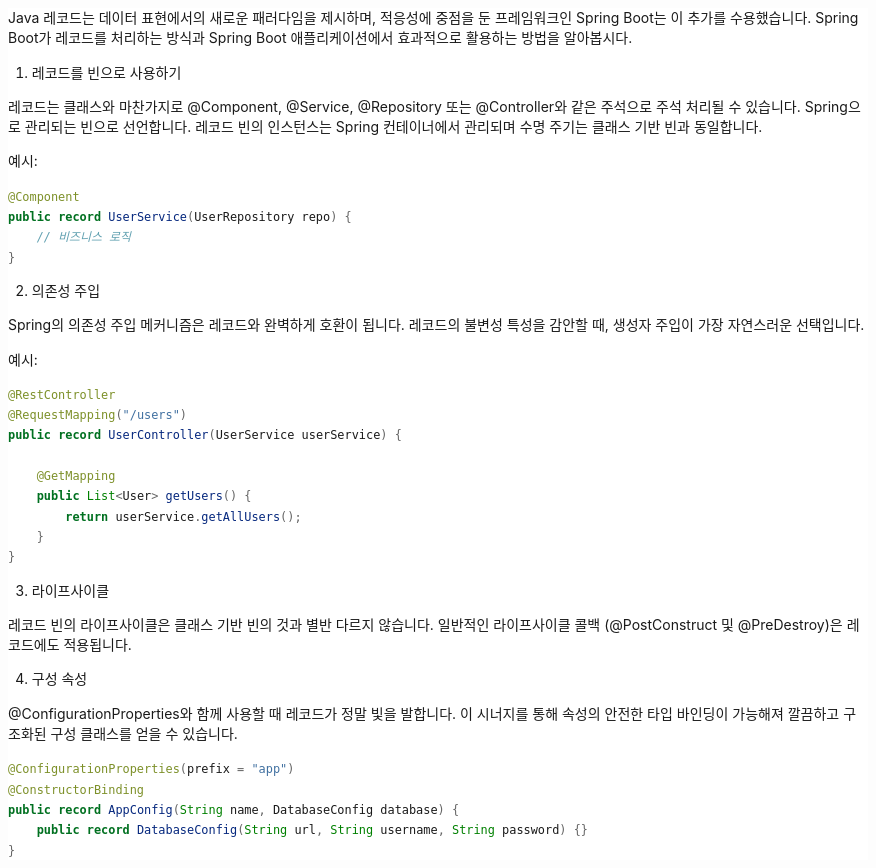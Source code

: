 Java 레코드는 데이터 표현에서의 새로운 패러다임을 제시하며, 적응성에 중점을 둔 프레임워크인 Spring Boot는 이 추가를 수용했습니다. Spring Boot가 레코드를 처리하는 방식과 Spring Boot 애플리케이션에서 효과적으로 활용하는 방법을 알아봅시다.

1. 레코드를 빈으로 사용하기

<div class="content-ad"></div>

레코드는 클래스와 마찬가지로 @Component, @Service, @Repository 또는 @Controller와 같은 주석으로 주석 처리될 수 있습니다. Spring으로 관리되는 빈으로 선언합니다. 레코드 빈의 인스턴스는 Spring 컨테이너에서 관리되며 수명 주기는 클래스 기반 빈과 동일합니다.

예시:

```java
@Component
public record UserService(UserRepository repo) {
    // 비즈니스 로직
}
```

2. 의존성 주입

<div class="content-ad"></div>

Spring의 의존성 주입 메커니즘은 레코드와 완벽하게 호환이 됩니다. 레코드의 불변성 특성을 감안할 때, 생성자 주입이 가장 자연스러운 선택입니다.

예시:

```java
@RestController
@RequestMapping("/users")
public record UserController(UserService userService) {

    @GetMapping
    public List<User> getUsers() {
        return userService.getAllUsers();
    }
}
```

3. 라이프사이클

<div class="content-ad"></div>

레코드 빈의 라이프사이클은 클래스 기반 빈의 것과 별반 다르지 않습니다. 일반적인 라이프사이클 콜백 (@PostConstruct 및 @PreDestroy)은 레코드에도 적용됩니다.

4. 구성 속성

@ConfigurationProperties와 함께 사용할 때 레코드가 정말 빛을 발합니다. 이 시너지를 통해 속성의 안전한 타입 바인딩이 가능해져 깔끔하고 구조화된 구성 클래스를 얻을 수 있습니다.

```java
@ConfigurationProperties(prefix = "app")
@ConstructorBinding
public record AppConfig(String name, DatabaseConfig database) {
    public record DatabaseConfig(String url, String username, String password) {}
}
```

<div class="content-ad"></div>
